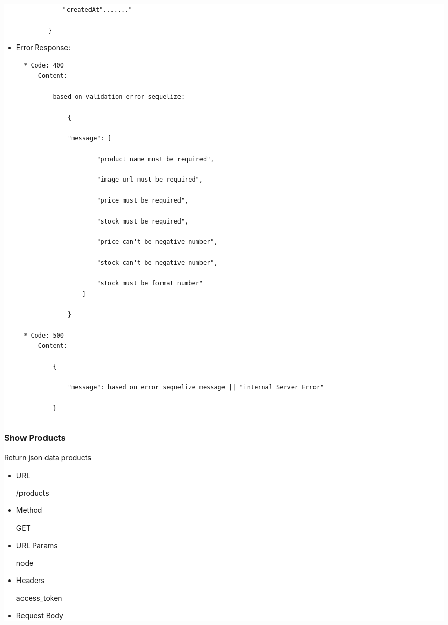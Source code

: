 					"createdAt"......."

				}	
								
* Error Response:

		* Code: 400
			Content:

				based on validation error sequelize:

					{

					"message": [

							"product name must be required",

							"image_url must be required",

							"price must be required",

							"stock must be required",

							"price can't be negative number",

							"stock can't be negative number",

							"stock must be format number"
						]

					}
				
		* Code: 500
			Content:

				{

					"message": based on error sequelize message || "internal Server Error"

				}

---
### Show Products

Return json data products

* URL
		
	/products
		
* Method
	
	GET

* URL Params

	node

* Headers
	
	access_token

* Request Body
